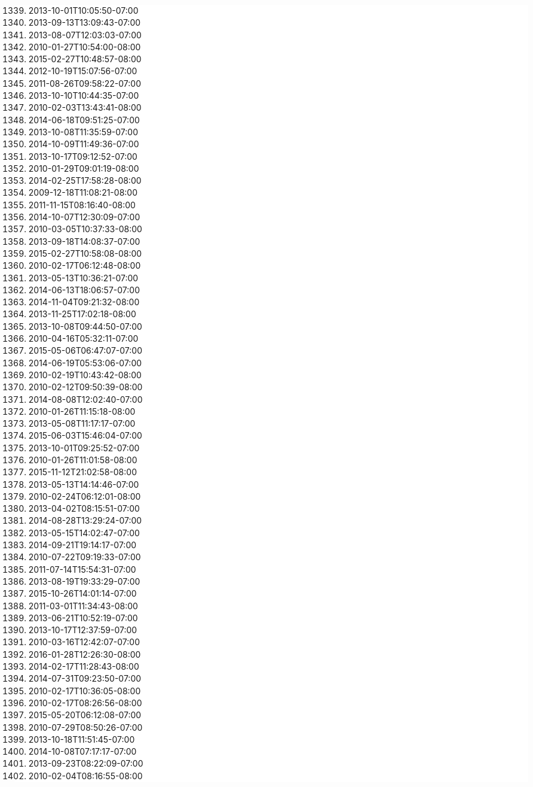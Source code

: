 1339. 2013-10-01T10:05:50-07:00
1340. 2013-09-13T13:09:43-07:00
1341. 2013-08-07T12:03:03-07:00
1342. 2010-01-27T10:54:00-08:00
1343. 2015-02-27T10:48:57-08:00
1344. 2012-10-19T15:07:56-07:00
1345. 2011-08-26T09:58:22-07:00
1346. 2013-10-10T10:44:35-07:00
1347. 2010-02-03T13:43:41-08:00
1348. 2014-06-18T09:51:25-07:00
1349. 2013-10-08T11:35:59-07:00
1350. 2014-10-09T11:49:36-07:00
1351. 2013-10-17T09:12:52-07:00
1352. 2010-01-29T09:01:19-08:00
1353. 2014-02-25T17:58:28-08:00
1354. 2009-12-18T11:08:21-08:00
1355. 2011-11-15T08:16:40-08:00
1356. 2014-10-07T12:30:09-07:00
1357. 2010-03-05T10:37:33-08:00
1358. 2013-09-18T14:08:37-07:00
1359. 2015-02-27T10:58:08-08:00
1360. 2010-02-17T06:12:48-08:00
1361. 2013-05-13T10:36:21-07:00
1362. 2014-06-13T18:06:57-07:00
1363. 2014-11-04T09:21:32-08:00
1364. 2013-11-25T17:02:18-08:00
1365. 2013-10-08T09:44:50-07:00
1366. 2010-04-16T05:32:11-07:00
1367. 2015-05-06T06:47:07-07:00
1368. 2014-06-19T05:53:06-07:00
1369. 2010-02-19T10:43:42-08:00
1370. 2010-02-12T09:50:39-08:00
1371. 2014-08-08T12:02:40-07:00
1372. 2010-01-26T11:15:18-08:00
1373. 2013-05-08T11:17:17-07:00
1374. 2015-06-03T15:46:04-07:00
1375. 2013-10-01T09:25:52-07:00
1376. 2010-01-26T11:01:58-08:00
1377. 2015-11-12T21:02:58-08:00
1378. 2013-05-13T14:14:46-07:00
1379. 2010-02-24T06:12:01-08:00
1380. 2013-04-02T08:15:51-07:00
1381. 2014-08-28T13:29:24-07:00
1382. 2013-05-15T14:02:47-07:00
1383. 2014-09-21T19:14:17-07:00
1384. 2010-07-22T09:19:33-07:00
1385. 2011-07-14T15:54:31-07:00
1386. 2013-08-19T19:33:29-07:00
1387. 2015-10-26T14:01:14-07:00
1388. 2011-03-01T11:34:43-08:00
1389. 2013-06-21T10:52:19-07:00
1390. 2013-10-17T12:37:59-07:00
1391. 2010-03-16T12:42:07-07:00
1392. 2016-01-28T12:26:30-08:00
1393. 2014-02-17T11:28:43-08:00
1394. 2014-07-31T09:23:50-07:00
1395. 2010-02-17T10:36:05-08:00
1396. 2010-02-17T08:26:56-08:00
1397. 2015-05-20T06:12:08-07:00
1398. 2010-07-29T08:50:26-07:00
1399. 2013-10-18T11:51:45-07:00
1400. 2014-10-08T07:17:17-07:00
1401. 2013-09-23T08:22:09-07:00
1402. 2010-02-04T08:16:55-08:00